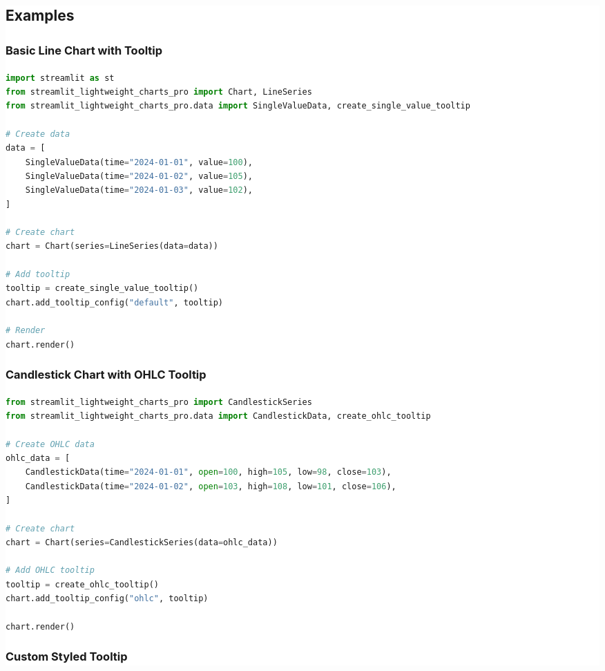## Examples

### Basic Line Chart with Tooltip

```python
import streamlit as st
from streamlit_lightweight_charts_pro import Chart, LineSeries
from streamlit_lightweight_charts_pro.data import SingleValueData, create_single_value_tooltip

# Create data
data = [
    SingleValueData(time="2024-01-01", value=100),
    SingleValueData(time="2024-01-02", value=105),
    SingleValueData(time="2024-01-03", value=102),
]

# Create chart
chart = Chart(series=LineSeries(data=data))

# Add tooltip
tooltip = create_single_value_tooltip()
chart.add_tooltip_config("default", tooltip)

# Render
chart.render()
```

### Candlestick Chart with OHLC Tooltip

```python
from streamlit_lightweight_charts_pro import CandlestickSeries
from streamlit_lightweight_charts_pro.data import CandlestickData, create_ohlc_tooltip

# Create OHLC data
ohlc_data = [
    CandlestickData(time="2024-01-01", open=100, high=105, low=98, close=103),
    CandlestickData(time="2024-01-02", open=103, high=108, low=101, close=106),
]

# Create chart
chart = Chart(series=CandlestickSeries(data=ohlc_data))

# Add OHLC tooltip
tooltip = create_ohlc_tooltip()
chart.add_tooltip_config("ohlc", tooltip)

chart.render()
```

### Custom Styled Tooltip
